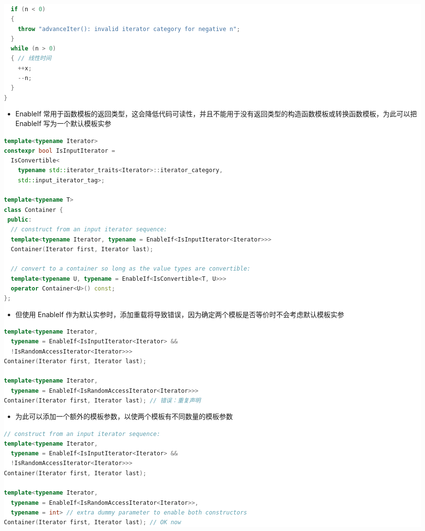 ```cpp
  if (n < 0)
  {
    throw "advanceIter(): invalid iterator category for negative n";
  }
  while (n > 0)
  { // 线性时间
    ++x;
    --n;
  }
}
```

* EnableIf 常用于函数模板的返回类型，这会降低代码可读性，并且不能用于没有返回类型的构造函数模板或转换函数模板，为此可以把 EnableIf 写为一个默认模板实参

```cpp
template<typename Iterator>
constexpr bool IsInputIterator =
  IsConvertible<
    typename std::iterator_traits<Iterator>::iterator_category,
    std::input_iterator_tag>;

template<typename T>
class Container {
 public:
  // construct from an input iterator sequence:
  template<typename Iterator, typename = EnableIf<IsInputIterator<Iterator>>>
  Container(Iterator first, Iterator last);

  // convert to a container so long as the value types are convertible:
  template<typename U, typename = EnableIf<IsConvertible<T, U>>>
  operator Container<U>() const;
};
```

* 但使用 EnableIf 作为默认实参时，添加重载将导致错误，因为确定两个模板是否等价时不会考虑默认模板实参

```cpp
template<typename Iterator,
  typename = EnableIf<IsInputIterator<Iterator> &&
  !IsRandomAccessIterator<Iterator>>>
Container(Iterator first, Iterator last);

template<typename Iterator,
  typename = EnableIf<IsRandomAccessIterator<Iterator>>>
Container(Iterator first, Iterator last); // 错误：重复声明
```

* 为此可以添加一个额外的模板参数，以使两个模板有不同数量的模板参数

```cpp
// construct from an input iterator sequence:
template<typename Iterator,
  typename = EnableIf<IsInputIterator<Iterator> &&
  !IsRandomAccessIterator<Iterator>>>
Container(Iterator first, Iterator last);

template<typename Iterator,
  typename = EnableIf<IsRandomAccessIterator<Iterator>>,
  typename = int> // extra dummy parameter to enable both constructors
Container(Iterator first, Iterator last); // OK now
```
